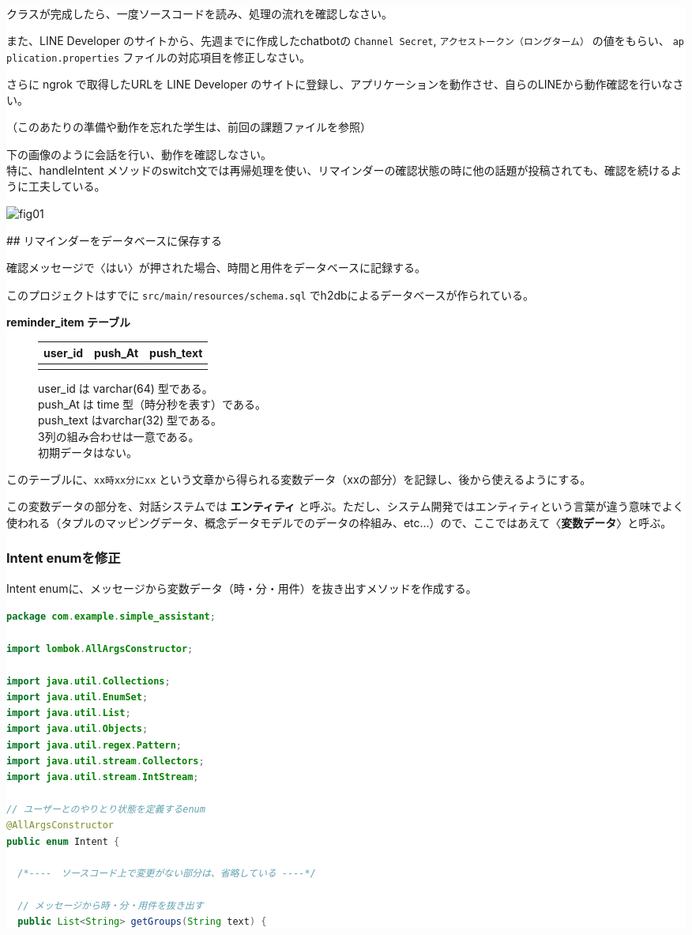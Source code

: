 
クラスが完成したら、一度ソースコードを読み、処理の流れを確認しなさい。

また、LINE Developer のサイトから、先週までに作成したchatbotの `Channel Secret`, `アクセストークン（ロングターム）` の値をもらい、 `application.properties` ファイルの対応項目を修正しなさい。

さらに ngrok で取得したURLを LINE Developer のサイトに登録し、アプリケーションを動作させ、自らのLINEから動作確認を行いなさい。

（このあたりの準備や動作を忘れた学生は、前回の課題ファイルを参照）

下の画像のように会話を行い、動作を確認しなさい。<br>特に、handleIntent メソッドのswitch文では再帰処理を使い、リマインダーの確認状態の時に他の話題が投稿されても、確認を続けるように工夫している。

![fig01](https://raw.githubusercontent.com/gishi-yama/suburi-linebot/master/simple-assistant/doc/fig01.png)

<div style="page-break-after: always"></div>
## リマインダーをデータベースに保存する

確認メッセージで〈はい〉が押された場合、時間と用件をデータベースに記録する。

このプロジェクトはすでに `src/main/resources/schema.sql` でh2dbによるデータベースが作られている。

<dL>
<dt><strong>reminder_item テーブル</strong></dt>
<dd>

|  user_id | push_At | push_text |
|:----:|:----:|:----:|
|||

</dd>
<dd>user_id は varchar(64) 型である。</dd>
<dd>push_At は time 型（時分秒を表す）である。</dd>
<dd>push_text はvarchar(32) 型である。</dd>
<dd>3列の組み合わせは一意である。</dd>
<dd>初期データはない。</dd>
</dl>

このテーブルに、`xx時xx分にxx` という文章から得られる変数データ（xxの部分）を記録し、後から使えるようにする。

この変数データの部分を、対話システムでは **エンティティ** と呼ぶ。ただし、システム開発ではエンティティという言葉が違う意味でよく使われる（タプルのマッピングデータ、概念データモデルでのデータの枠組み、etc...）ので、ここではあえて〈**変数データ**〉と呼ぶ。


### Intent enumを修正

Intent enumに、メッセージから変数データ（時・分・用件）を抜き出すメソッドを作成する。

```java
package com.example.simple_assistant;

import lombok.AllArgsConstructor;

import java.util.Collections;
import java.util.EnumSet;
import java.util.List;
import java.util.Objects;
import java.util.regex.Pattern;
import java.util.stream.Collectors;
import java.util.stream.IntStream;

// ユーザーとのやりとり状態を定義するenum
@AllArgsConstructor
public enum Intent {

  /*----　ソースコード上で変更がない部分は、省略している ----*/

  // メッセージから時・分・用件を抜き出す
  public List<String> getGroups(String text) {
```